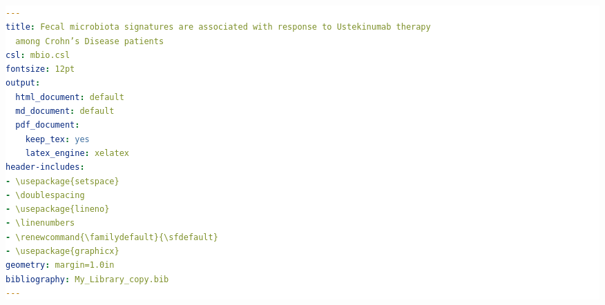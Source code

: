 ```yaml
---
title: Fecal microbiota signatures are associated with response to Ustekinumab therapy
  among Crohn’s Disease patients
csl: mbio.csl
fontsize: 12pt
output:
  html_document: default
  md_document: default
  pdf_document:
    keep_tex: yes
    latex_engine: xelatex
header-includes:
- \usepackage{setspace}
- \doublespacing
- \usepackage{lineno}
- \linenumbers
- \renewcommand{\familydefault}{\sfdefault}
- \usepackage{graphicx}
geometry: margin=1.0in
bibliography: My_Library_copy.bib
---
```


















































